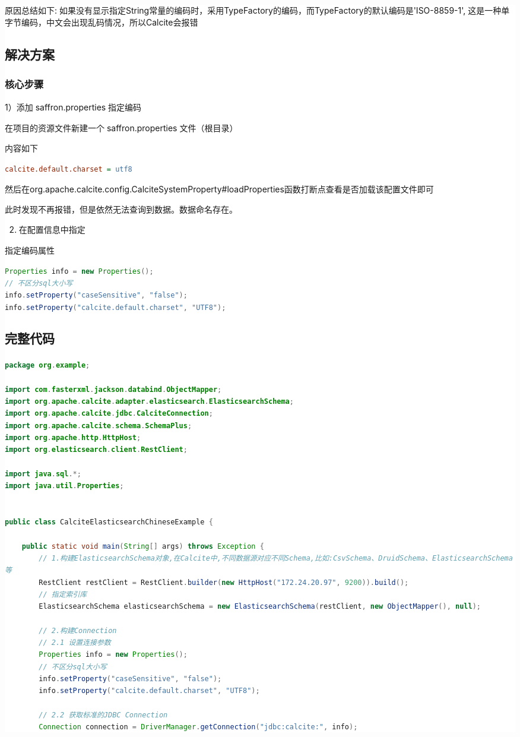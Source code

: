 原因总结如下: 如果没有显示指定String常量的编码时，采用TypeFactory的编码，而TypeFactory的默认编码是'ISO-8859-1', 这是一种单字节编码，中文会出现乱码情况，所以Calcite会报错

## 解决方案

### 核心步骤

1）添加 saffron.properties 指定编码

在项目的资源文件新建一个 saffron.properties 文件（根目录）

内容如下

```ini
calcite.default.charset = utf8
```

然后在org.apache.calcite.config.CalciteSystemProperty#loadProperties函数打断点查看是否加载该配置文件即可

此时发现不再报错，但是依然无法查询到数据。数据命名存在。

2) 在配置信息中指定

指定编码属性

```java
Properties info = new Properties();
// 不区分sql大小写
info.setProperty("caseSensitive", "false");
info.setProperty("calcite.default.charset", "UTF8");
```

## 完整代码

```java
package org.example;

import com.fasterxml.jackson.databind.ObjectMapper;
import org.apache.calcite.adapter.elasticsearch.ElasticsearchSchema;
import org.apache.calcite.jdbc.CalciteConnection;
import org.apache.calcite.schema.SchemaPlus;
import org.apache.http.HttpHost;
import org.elasticsearch.client.RestClient;

import java.sql.*;
import java.util.Properties;


public class CalciteElasticsearchChineseExample {

    public static void main(String[] args) throws Exception {
        // 1.构建ElasticsearchSchema对象,在Calcite中,不同数据源对应不同Schema,比如:CsvSchema、DruidSchema、ElasticsearchSchema等
        RestClient restClient = RestClient.builder(new HttpHost("172.24.20.97", 9200)).build();
        // 指定索引库
        ElasticsearchSchema elasticsearchSchema = new ElasticsearchSchema(restClient, new ObjectMapper(), null);

        // 2.构建Connection
        // 2.1 设置连接参数
        Properties info = new Properties();
        // 不区分sql大小写
        info.setProperty("caseSensitive", "false");
        info.setProperty("calcite.default.charset", "UTF8");

        // 2.2 获取标准的JDBC Connection
        Connection connection = DriverManager.getConnection("jdbc:calcite:", info);
```